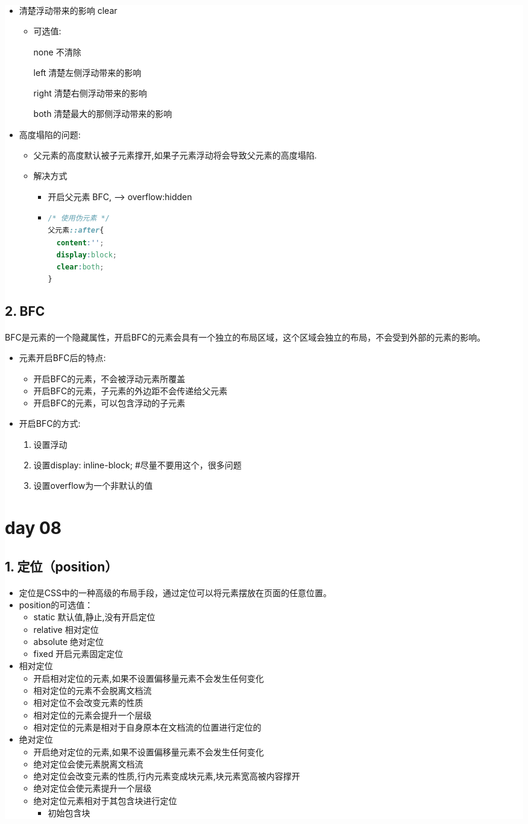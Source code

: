* 清楚浮动带来的影响 clear

  * 可选值:

    none 不清除

    left 清楚左侧浮动带来的影响

    right 清楚右侧浮动带来的影响

    both 清楚最大的那侧浮动带来的影响

* 高度塌陷的问题:

  - 父元素的高度默认被子元素撑开,如果子元素浮动将会导致父元素的高度塌陷.

  - 解决方式

    * 开启父元素 BFC,   --> overflow:hidden

    * ```css
      /* 使用伪元素 */
      父元素::after{
      	content:'';
      	display:block;
      	clear:both;
      }
      ```

## 2. BFC

BFC是元素的一个隐藏属性，开启BFC的元素会具有一个独立的布局区域，这个区域会独立的布局，不会受到外部的元素的影响。

* 元素开启BFC后的特点:
  * 开启BFC的元素，不会被浮动元素所覆盖
  * 开启BFC的元素，子元素的外边距不会传递给父元素 
  * 开启BFC的元素，可以包含浮动的子元素

* 开启BFC的方式:

  1. 设置浮动

  2. 设置display: inline-block;      #尽量不要用这个，很多问题
  3. 设置overflow为一个非默认的值

# day 08

## 1. 定位（position）

- 定位是CSS中的一种高级的布局手段，通过定位可以将元素摆放在页面的任意位置。
- position的可选值：
  - static 默认值,静止,没有开启定位
  - relative 相对定位
  - absolute 绝对定位
  - fixed 开启元素固定定位
- 相对定位
  - 开启相对定位的元素,如果不设置偏移量元素不会发生任何变化
  - 相对定位的元素不会脱离文档流
  - 相对定位不会改变元素的性质
  - 相对定位的元素会提升一个层级
  - 相对定位的元素是相对于自身原本在文档流的位置进行定位的
- 绝对定位
  - 开启绝对定位的元素,如果不设置偏移量元素不会发生任何变化
  - 绝对定位会使元素脱离文档流
  - 绝对定位会改变元素的性质,行内元素变成块元素,块元素宽高被内容撑开
  - 绝对定位会使元素提升一个层级
  - 绝对定位元素相对于其包含块进行定位
    - 初始包含块
